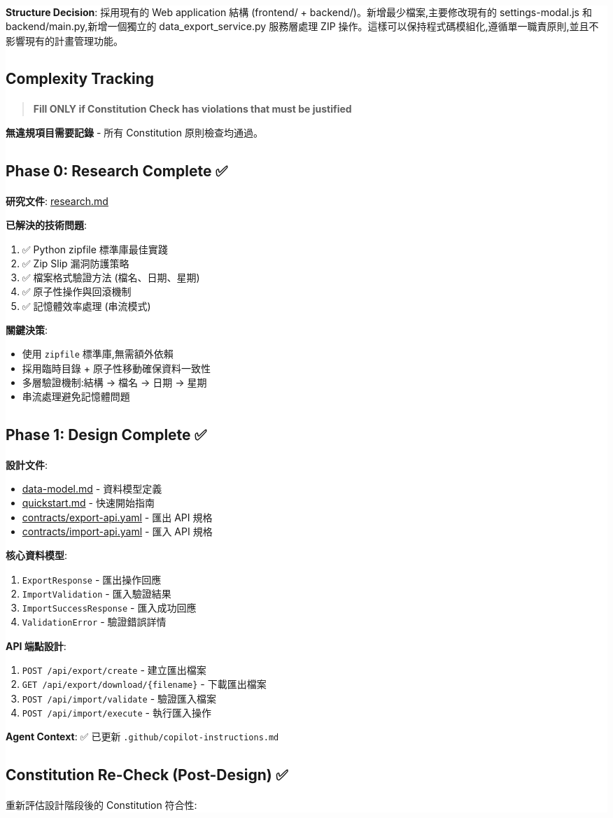 **Structure Decision**: 採用現有的 Web application 結構 (frontend/ + backend/)。新增最少檔案,主要修改現有的 settings-modal.js 和 backend/main.py,新增一個獨立的 data_export_service.py 服務層處理 ZIP 操作。這樣可以保持程式碼模組化,遵循單一職責原則,並且不影響現有的計畫管理功能。

## Complexity Tracking

> **Fill ONLY if Constitution Check has violations that must be justified**

**無違規項目需要記錄** - 所有 Constitution 原則檢查均通過。

## Phase 0: Research Complete ✅

**研究文件**: [research.md](./research.md)

**已解決的技術問題**:
1. ✅ Python zipfile 標準庫最佳實踐
2. ✅ Zip Slip 漏洞防護策略
3. ✅ 檔案格式驗證方法 (檔名、日期、星期)
4. ✅ 原子性操作與回滾機制
5. ✅ 記憶體效率處理 (串流模式)

**關鍵決策**:
- 使用 `zipfile` 標準庫,無需額外依賴
- 採用臨時目錄 + 原子性移動確保資料一致性
- 多層驗證機制:結構 → 檔名 → 日期 → 星期
- 串流處理避免記憶體問題

## Phase 1: Design Complete ✅

**設計文件**:
- [data-model.md](./data-model.md) - 資料模型定義
- [quickstart.md](./quickstart.md) - 快速開始指南
- [contracts/export-api.yaml](./contracts/export-api.yaml) - 匯出 API 規格
- [contracts/import-api.yaml](./contracts/import-api.yaml) - 匯入 API 規格

**核心資料模型**:
1. `ExportResponse` - 匯出操作回應
2. `ImportValidation` - 匯入驗證結果
3. `ImportSuccessResponse` - 匯入成功回應
4. `ValidationError` - 驗證錯誤詳情

**API 端點設計**:
1. `POST /api/export/create` - 建立匯出檔案
2. `GET /api/export/download/{filename}` - 下載匯出檔案
3. `POST /api/import/validate` - 驗證匯入檔案
4. `POST /api/import/execute` - 執行匯入操作

**Agent Context**: ✅ 已更新 `.github/copilot-instructions.md`

## Constitution Re-Check (Post-Design) ✅

重新評估設計階段後的 Constitution 符合性:
